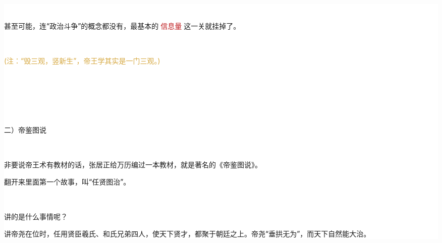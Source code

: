 <span class="ql-author-12577680 ql-size-12 ql-font-kaiti">
<br/>
</span>
</p>
<p line="Ar0S">
<span class="ql-author-12577680 ql-size-12 ql-font-kaiti">
          甚至可能，连“政治斗争”的概念都没有，最基本的
         </span>
<span class="ql-author-12577680 ql-size-12 ql-font-kaiti" style="color: rgb(190, 26, 29);">
          信息量
         </span>
<span class="ql-author-12577680 ql-size-12 ql-font-kaiti">
          这一关就挂掉了。
         </span>
</p>
<p line="TNa9">
<br/>
</p>
<p line="TNa9">
<span style="color: rgb(214, 168, 65);font-size: 14px;">
          (注：“毁三观，竖新生”，帝王学其实是一门三观。)
         </span>
</p>
<p line="TNa9">
<br/>
</p>
<p line="TNa9">
<br/>
</p>
<p line="TNa9">
<br/>
</p>
<p line="7RcW">
<span class="ql-author-12577680 ql-size-12 ql-font-kaiti">
          二）帝鉴图说
         </span>
</p>
<p line="eCu4">
<br/>
</p>
<p line="Nto9">
<span class="ql-author-12577680 ql-size-12 ql-font-kaiti">
          非要说帝王术有教材的话，张居正给万历编过一本教材，就是著名的《帝鉴图说》。
         </span>
</p>
<p line="7McJ">
<span class="ql-author-12577680 ql-size-12 ql-font-kaiti">
          翻开来里面第一个故事，叫“任贤图治”。
         </span>
</p>
<p line="7McJ">
<span class="ql-author-12577680 ql-size-12 ql-font-kaiti">
<br/>
</span>
</p>
<p line="y5nE">
<span class="ql-author-12577680 ql-size-12 ql-font-kaiti">
          讲的是什么事情呢？
         </span>
</p>
<p line="V7w5">
<span class="ql-author-12577680 ql-size-12 ql-font-kaiti">
          讲帝尧在位时，任用贤臣羲氏、和氏兄弟四人，使天下贤才，都聚于朝廷之上。帝尧“垂拱无为”，而天下自然能大治。
         </span>